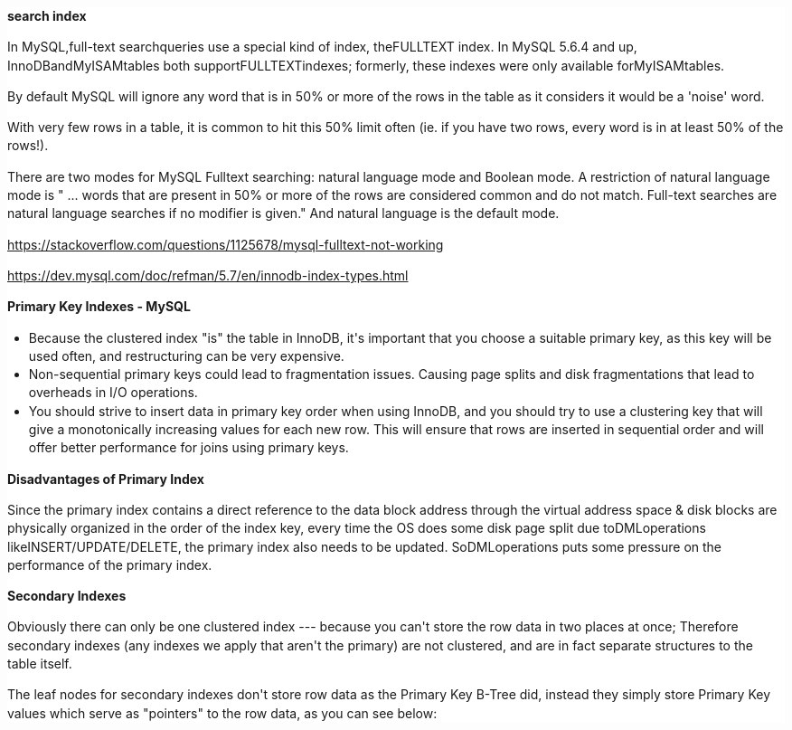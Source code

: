 
**search index**

In MySQL,full-text searchqueries use a special kind of index, theFULLTEXT index. In MySQL 5.6.4 and up, InnoDBandMyISAMtables both supportFULLTEXTindexes; formerly, these indexes were only available forMyISAMtables.



By default MySQL will ignore any word that is in 50% or more of the rows in the table as it considers it would be a 'noise' word.

With very few rows in a table, it is common to hit this 50% limit often (ie. if you have two rows, every word is in at least 50% of the rows!).



There are two modes for MySQL Fulltext searching: natural language mode and Boolean mode. A restriction of natural language mode is " ... words that are present in 50% or more of the rows are considered common and do not match. Full-text searches are natural language searches if no modifier is given." And natural language is the default mode.



<https://stackoverflow.com/questions/1125678/mysql-fulltext-not-working>



<https://dev.mysql.com/doc/refman/5.7/en/innodb-index-types.html>



**Primary Key Indexes - MySQL**
-   Because the clustered index "is" the table in InnoDB, it's important that you choose a suitable primary key, as this key will be used often, and restructuring can be very expensive.
-   Non-sequential primary keys could lead to fragmentation issues. Causing page splits and disk fragmentations that lead to overheads in I/O operations.
-   You should strive to insert data in primary key order when using InnoDB, and you should try to use a clustering key that will give a monotonically increasing values for each new row. This will ensure that rows are inserted in sequential order and will offer better performance for joins using primary keys.



**Disadvantages of Primary Index**

Since the primary index contains a direct reference to the data block address through the virtual address space & disk blocks are physically organized in the order of the index key, every time the OS does some disk page split due toDMLoperations likeINSERT/UPDATE/DELETE, the primary index also needs to be updated. SoDMLoperations puts some pressure on the performance of the primary index.



**Secondary Indexes**

Obviously there can only be one clustered index --- because you can't store the row data in two places at once; Therefore secondary indexes (any indexes we apply that aren't the primary) are not clustered, and are in fact separate structures to the table itself.



The leaf nodes for secondary indexes don't store row data as the Primary Key B-Tree did, instead they simply store Primary Key values which serve as "pointers" to the row data, as you can see below:
